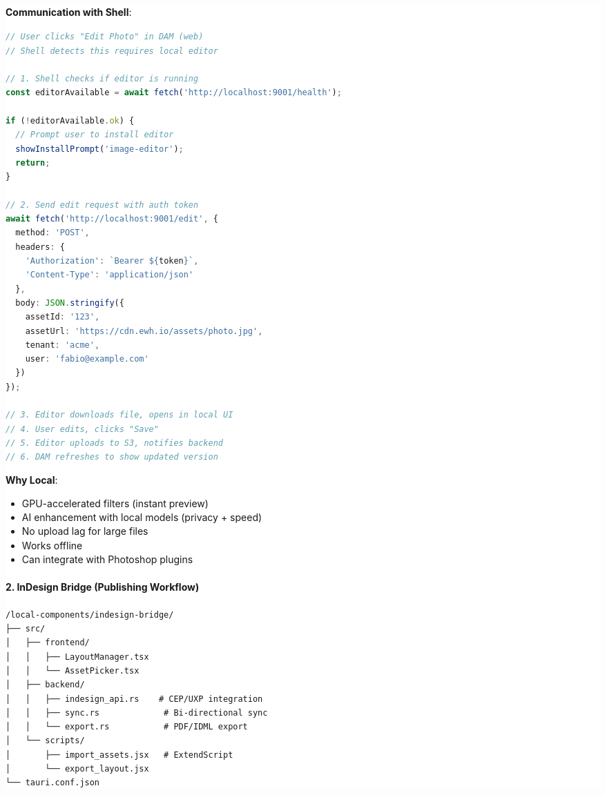 **Communication with Shell**:
```typescript
// User clicks "Edit Photo" in DAM (web)
// Shell detects this requires local editor

// 1. Shell checks if editor is running
const editorAvailable = await fetch('http://localhost:9001/health');

if (!editorAvailable.ok) {
  // Prompt user to install editor
  showInstallPrompt('image-editor');
  return;
}

// 2. Send edit request with auth token
await fetch('http://localhost:9001/edit', {
  method: 'POST',
  headers: {
    'Authorization': `Bearer ${token}`,
    'Content-Type': 'application/json'
  },
  body: JSON.stringify({
    assetId: '123',
    assetUrl: 'https://cdn.ewh.io/assets/photo.jpg',
    tenant: 'acme',
    user: 'fabio@example.com'
  })
});

// 3. Editor downloads file, opens in local UI
// 4. User edits, clicks "Save"
// 5. Editor uploads to S3, notifies backend
// 6. DAM refreshes to show updated version
```

**Why Local**:
- GPU-accelerated filters (instant preview)
- AI enhancement with local models (privacy + speed)
- No upload lag for large files
- Works offline
- Can integrate with Photoshop plugins

#### 2. InDesign Bridge (Publishing Workflow)

```
/local-components/indesign-bridge/
├── src/
│   ├── frontend/
│   │   ├── LayoutManager.tsx
│   │   └── AssetPicker.tsx
│   ├── backend/
│   │   ├── indesign_api.rs    # CEP/UXP integration
│   │   ├── sync.rs             # Bi-directional sync
│   │   └── export.rs           # PDF/IDML export
│   └── scripts/
│       ├── import_assets.jsx   # ExtendScript
│       └── export_layout.jsx
└── tauri.conf.json
```

